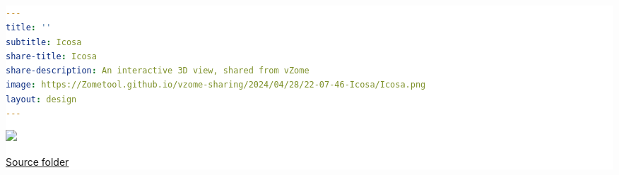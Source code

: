 ```yaml
---
title: ''
subtitle: Icosa
share-title: Icosa
share-description: An interactive 3D view, shared from vZome
image: https://Zometool.github.io/vzome-sharing/2024/04/28/22-07-46-Icosa/Icosa.png
layout: design
---
```


  <div style='display:flex;'><div style='margin: auto;'><vzome-viewer-previous label='prev step'></vzome-viewer-previous><vzome-viewer-next label='next step'></vzome-viewer-next></div></div>
  <vzome-viewer style="width: 100%; height: 60vh" indexed='true'
       src="https://Zometool.github.io/vzome-sharing/2024/04/28/22-07-46-Icosa/Icosa.vZome" >
    <img  style="width: 100%"
       src="https://Zometool.github.io/vzome-sharing/2024/04/28/22-07-46-Icosa/Icosa.png" >
  </vzome-viewer>

[Source folder](<https://github.com/Zometool/vzome-sharing/tree/main/2024/04/28/22-07-46-Icosa/>)
